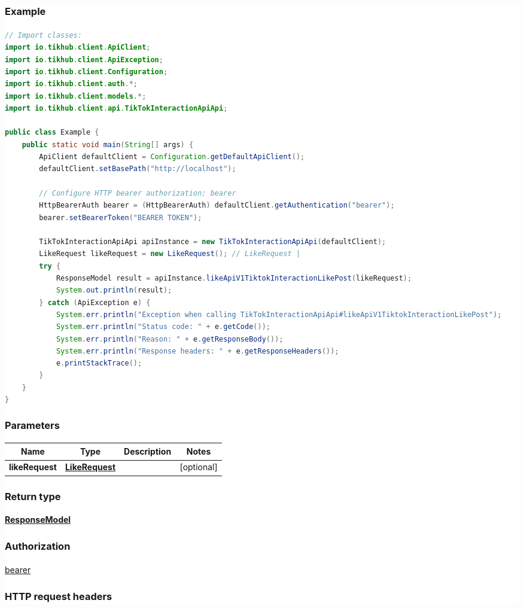 ### Example

```java
// Import classes:
import io.tikhub.client.ApiClient;
import io.tikhub.client.ApiException;
import io.tikhub.client.Configuration;
import io.tikhub.client.auth.*;
import io.tikhub.client.models.*;
import io.tikhub.client.api.TikTokInteractionApiApi;

public class Example {
    public static void main(String[] args) {
        ApiClient defaultClient = Configuration.getDefaultApiClient();
        defaultClient.setBasePath("http://localhost");
        
        // Configure HTTP bearer authorization: bearer
        HttpBearerAuth bearer = (HttpBearerAuth) defaultClient.getAuthentication("bearer");
        bearer.setBearerToken("BEARER TOKEN");

        TikTokInteractionApiApi apiInstance = new TikTokInteractionApiApi(defaultClient);
        LikeRequest likeRequest = new LikeRequest(); // LikeRequest | 
        try {
            ResponseModel result = apiInstance.likeApiV1TiktokInteractionLikePost(likeRequest);
            System.out.println(result);
        } catch (ApiException e) {
            System.err.println("Exception when calling TikTokInteractionApiApi#likeApiV1TiktokInteractionLikePost");
            System.err.println("Status code: " + e.getCode());
            System.err.println("Reason: " + e.getResponseBody());
            System.err.println("Response headers: " + e.getResponseHeaders());
            e.printStackTrace();
        }
    }
}
```

### Parameters


Name | Type | Description  | Notes
------------- | ------------- | ------------- | -------------
 **likeRequest** | [**LikeRequest**](LikeRequest.md)|  | [optional]

### Return type

[**ResponseModel**](ResponseModel.md)

### Authorization

[bearer](../README.md#bearer)

### HTTP request headers
